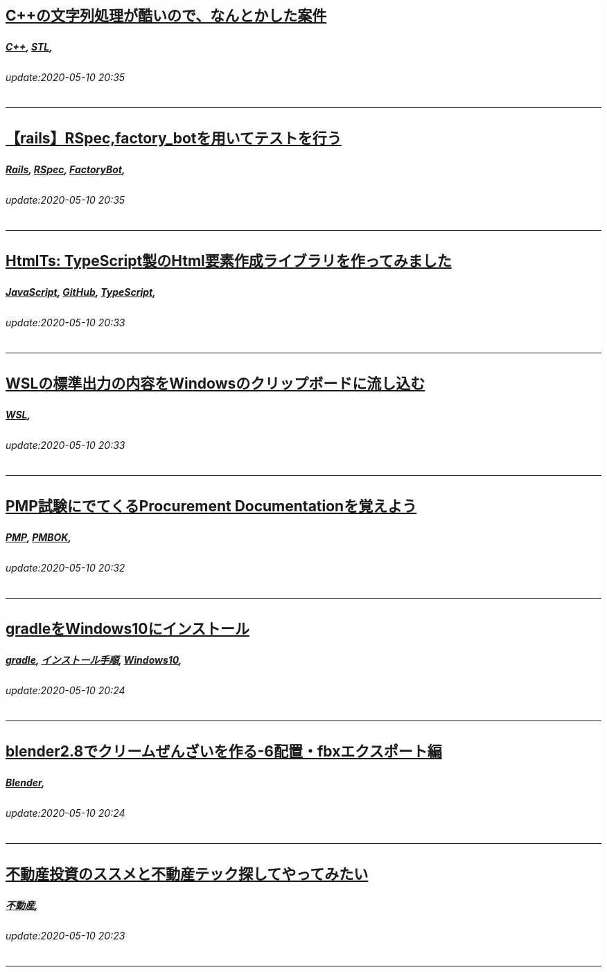 ## [C++の文字列処理が酷いので、なんとかした案件](https://qiita.com/maoutokagura/items/99e0dc265e78d3c1acbf)
##### [C++](https://qiita.com/tags/C++), [STL](https://qiita.com/tags/STL), 
###### update:2020-05-10 20:35
---
## [【rails】RSpec,factory_botを用いてテストを行う](https://qiita.com/igat/items/0b19538ca82da0b083f0)
##### [Rails](https://qiita.com/tags/Rails), [RSpec](https://qiita.com/tags/RSpec), [FactoryBot](https://qiita.com/tags/FactoryBot), 
###### update:2020-05-10 20:35
---
## [HtmlTs: TypeScript製のHtml要素作成ライブラリを作ってみました](https://qiita.com/alashino/items/d2d5fe87a8bd01f62a29)
##### [JavaScript](https://qiita.com/tags/JavaScript), [GitHub](https://qiita.com/tags/GitHub), [TypeScript](https://qiita.com/tags/TypeScript), 
###### update:2020-05-10 20:33
---
## [WSLの標準出力の内容をWindowsのクリップボードに流し込む](https://qiita.com/snaka/items/9e2bebc3bd835540ee7a)
##### [WSL](https://qiita.com/tags/WSL), 
###### update:2020-05-10 20:33
---
## [PMP試験にでてくるProcurement Documentationを覚えよう](https://qiita.com/Yumenoshima/items/27f848af4ae4d7fdf8d9)
##### [PMP](https://qiita.com/tags/PMP), [PMBOK](https://qiita.com/tags/PMBOK), 
###### update:2020-05-10 20:32
---
## [gradleをWindows10にインストール](https://qiita.com/j-work/items/3fcf191cc8779c31ce35)
##### [gradle](https://qiita.com/tags/gradle), [インストール手順](https://qiita.com/tags/インストール手順), [Windows10](https://qiita.com/tags/Windows10), 
###### update:2020-05-10 20:24
---
## [blender2.8でクリームぜんざいを作る-6配置・fbxエクスポート編](https://qiita.com/vrshuriken/items/d1867a6698085218fdeb)
##### [Blender](https://qiita.com/tags/Blender), 
###### update:2020-05-10 20:24
---
## [不動産投資のススメと不動産テック探してやってみたい](https://qiita.com/takesiSKTtofuya/items/8d3f1523aef8d99ba904)
##### [不動産](https://qiita.com/tags/不動産), 
###### update:2020-05-10 20:23
---